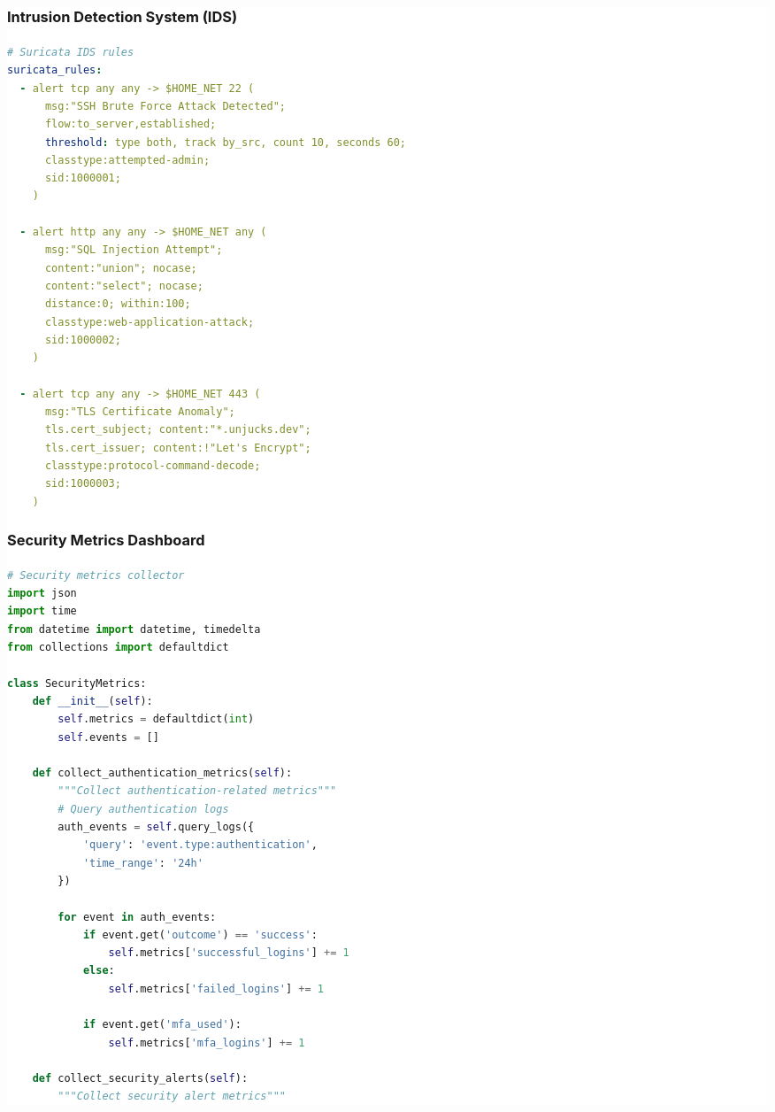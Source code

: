 ### Intrusion Detection System (IDS)

```yaml
# Suricata IDS rules
suricata_rules:
  - alert tcp any any -> $HOME_NET 22 (
      msg:"SSH Brute Force Attack Detected";
      flow:to_server,established;
      threshold: type both, track by_src, count 10, seconds 60;
      classtype:attempted-admin;
      sid:1000001;
    )
  
  - alert http any any -> $HOME_NET any (
      msg:"SQL Injection Attempt";
      content:"union"; nocase;
      content:"select"; nocase;
      distance:0; within:100;
      classtype:web-application-attack;
      sid:1000002;
    )
  
  - alert tcp any any -> $HOME_NET 443 (
      msg:"TLS Certificate Anomaly";
      tls.cert_subject; content:"*.unjucks.dev";
      tls.cert_issuer; content:!"Let's Encrypt";
      classtype:protocol-command-decode;
      sid:1000003;
    )
```

### Security Metrics Dashboard

```python
# Security metrics collector
import json
import time
from datetime import datetime, timedelta
from collections import defaultdict

class SecurityMetrics:
    def __init__(self):
        self.metrics = defaultdict(int)
        self.events = []
        
    def collect_authentication_metrics(self):
        """Collect authentication-related metrics"""
        # Query authentication logs
        auth_events = self.query_logs({
            'query': 'event.type:authentication',
            'time_range': '24h'
        })
        
        for event in auth_events:
            if event.get('outcome') == 'success':
                self.metrics['successful_logins'] += 1
            else:
                self.metrics['failed_logins'] += 1
                
            if event.get('mfa_used'):
                self.metrics['mfa_logins'] += 1
                
    def collect_security_alerts(self):
        """Collect security alert metrics"""
```